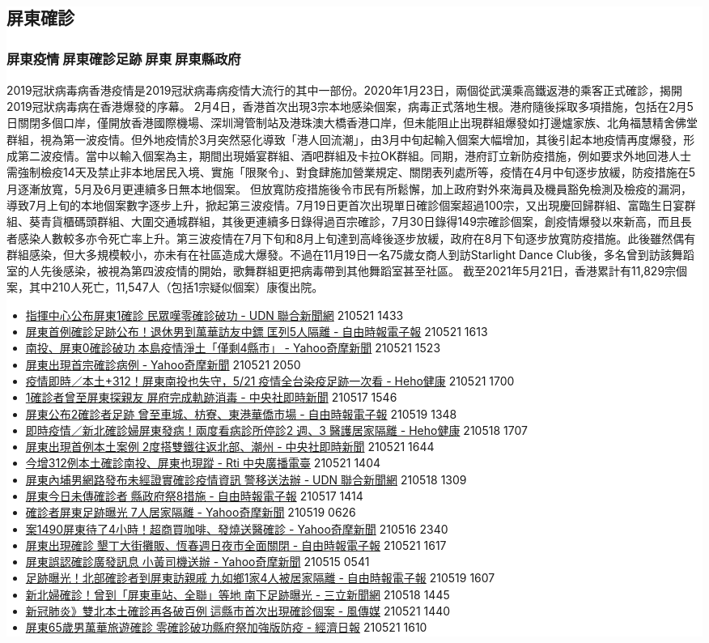 ## 屏東確診

### 屏東疫情 屏東確診足跡 屏東 屏東縣政府

2019冠狀病毒病香港疫情是2019冠狀病毒病疫情大流行的其中一部份。2020年1月23日，兩個從武漢乘高鐵返港的乘客正式確診，揭開2019冠狀病毒病在香港爆發的序幕。
2月4日，香港首次出現3宗本地感染個案，病毒正式落地生根。港府隨後採取多項措施，包括在2月5日關閉多個口岸，僅開放香港國際機場、深圳灣管制站及港珠澳大橋香港口岸，但未能阻止出現群組爆發如打邊爐家族、北角福慧精舍佛堂群組，視為第一波疫情。但外地疫情於3月突然惡化導致「港人回流潮」，由3月中旬起輸入個案大幅增加，其後引起本地疫情再度爆發，形成第二波疫情。當中以輸入個案為主，期間出現婚宴群組、酒吧群組及卡拉OK群組。同期，港府訂立新防疫措施，例如要求外地回港人士需強制檢疫14天及禁止非本地居民入境、實施「限聚令」、對食肆施加營業規定、關閉表列處所等，疫情在4月中旬逐步放緩，防疫措施在5月逐漸放寬，5月及6月更連續多日無本地個案。
但放寬防疫措施後令市民有所鬆懈，加上政府對外來海員及機員豁免檢測及檢疫的漏洞，導致7月上旬的本地個案數字逐步上升，掀起第三波疫情。7月19日更首次出現單日確診個案超過100宗，又出現慶回歸群組、富臨生日宴群組、葵青貨櫃碼頭群組、大圍交通城群組，其後更連續多日錄得過百宗確診，7月30日錄得149宗確診個案，創疫情爆發以來新高，而且長者感染人數較多亦令死亡率上升。第三波疫情在7月下旬和8月上旬達到高峰後逐步放緩，政府在8月下旬逐步放寬防疫措施。此後雖然偶有群組感染，但大多規模較小，亦未有在社區造成大爆發。不過在11月19日一名75歲女商人到訪Starlight Dance Club後，多名曾到訪該舞蹈室的人先後感染，被視為第四波疫情的開始，歌舞群組更把病毒帶到其他舞蹈室甚至社區。
截至2021年5月21日，香港累計有11,829宗個案，其中210人死亡，11,547人（包括1宗疑似個案）康復出院。
- [指揮中心公布屏東1確診 民眾嘆零確診破功 - UDN 聯合新聞網](https://udn.com/news/story/120940/5475475 "指揮中心公布屏東1確診 民眾嘆零確診破功 - UDN 聯合新聞網") 210521 1433
- [屏東首例確診足跡公布！退休男到萬華訪友中鏢 匡列5人隔離 - 自由時報電子報](https://news.ltn.com.tw/news/life/breakingnews/3541408 "屏東首例確診足跡公布！退休男到萬華訪友中鏢 匡列5人隔離 - 自由時報電子報") 210521 1613
- [南投、屏東0確診破功 本島疫情淨土「僅剩4縣市」 - Yahoo奇摩新聞](https://tw.news.yahoo.com/%E5%8D%97%E6%8A%95-%E5%B1%8F%E6%9D%B10%E7%A2%BA%E8%A8%BA%E7%A0%B4%E5%8A%9F-%E5%85%A8%E5%8F%B0%E7%96%AB%E6%83%85%E6%B7%A8%E5%9C%9F%E5%83%85%E5%89%A94%E7%B8%A3%E5%B8%82-061538343.html "南投、屏東0確診破功 本島疫情淨土「僅剩4縣市」 - Yahoo奇摩新聞") 210521 1523
- [屏東出現首宗確診病例 - Yahoo奇摩新聞](https://tw.news.yahoo.com/%E5%B1%8F%E6%9D%B1%E5%87%BA%E7%8F%BE%E9%A6%96%E5%AE%97%E7%A2%BA%E8%A8%BA%E7%97%85%E4%BE%8B-125013350.html "屏東出現首宗確診病例 - Yahoo奇摩新聞") 210521 2050
- [疫情即時／本土+312！屏東南投也失守，5/21 疫情全台染疫足跡一次看 - Heho健康](https://heho.com.tw/archives/174370 "疫情即時／本土+312！屏東南投也失守，5/21 疫情全台染疫足跡一次看 - Heho健康") 210521 1700
- [1確診者曾至屏東探親友 屏府完成軌跡消毒 - 中央社即時新聞](https://www.cna.com.tw/news/aloc/202105170190.aspx "1確診者曾至屏東探親友 屏府完成軌跡消毒 - 中央社即時新聞") 210517 1546
- [屏東公布2確診者足跡 曾至車城、枋寮、東港華僑市場 - 自由時報電子報](https://news.ltn.com.tw/news/life/breakingnews/3538292 "屏東公布2確診者足跡 曾至車城、枋寮、東港華僑市場 - 自由時報電子報") 210519 1348
- [即時疫情／新北確診婦屏東發病！兩度看病診所停診2 週、3 醫護居家隔離 - Heho健康](https://heho.com.tw/archives/173487 "即時疫情／新北確診婦屏東發病！兩度看病診所停診2 週、3 醫護居家隔離 - Heho健康") 210518 1707
- [屏東出現首例本土案例 2度搭雙鐵往返北部、潮州 - 中央社即時新聞](https://www.cna.com.tw/news/ahel/202105210224.aspx "屏東出現首例本土案例 2度搭雙鐵往返北部、潮州 - 中央社即時新聞") 210521 1644
- [今增312例本土確診南投、屏東也現蹤 - Rti 中央廣播電臺](https://www.rti.org.tw/news/view/id/2100349 "今增312例本土確診南投、屏東也現蹤 - Rti 中央廣播電臺") 210521 1404
- [屏東內埔男網路發布未經證實確診疫情資訊 警移送法辦 - UDN 聯合新聞網](https://udn.com/news/story/7315/5466686 "屏東內埔男網路發布未經證實確診疫情資訊 警移送法辦 - UDN 聯合新聞網") 210518 1309
- [屏東今日未傳確診者 縣政府祭8措施 - 自由時報電子報](https://news.ltn.com.tw/news/life/breakingnews/3535456 "屏東今日未傳確診者 縣政府祭8措施 - 自由時報電子報") 210517 1414
- [確診者屏東足跡曝光 7人居家隔離 - Yahoo奇摩新聞](https://tw.news.yahoo.com/%E7%A2%BA%E8%A8%BA%E8%80%85%E5%B1%8F%E6%9D%B1%E8%B6%B3%E8%B7%A1%E6%9B%9D%E5%85%89-7%E4%BA%BA%E5%B1%85%E5%AE%B6%E9%9A%94%E9%9B%A2-221023185.html "確診者屏東足跡曝光 7人居家隔離 - Yahoo奇摩新聞") 210519 0626
- [案1490屏東待了4小時！超商買咖啡、發燒送醫確診 - Yahoo奇摩新聞](https://tw.news.yahoo.com/%E6%A1%881490%E5%B1%8F%E6%9D%B1%E5%BE%85%E4%BA%864%E5%B0%8F%E6%99%82-%E8%B6%85%E5%95%86%E8%B2%B7%E5%92%96%E5%95%A1-%E7%99%BC%E7%87%92%E9%80%81%E9%86%AB%E7%A2%BA%E8%A8%BA-154003538.html "案1490屏東待了4小時！超商買咖啡、發燒送醫確診 - Yahoo奇摩新聞") 210516 2340
- [屏東出現確診 墾丁大街攤販、恆春週日夜市全面關閉 - 自由時報電子報](https://news.ltn.com.tw/news/life/breakingnews/3541469 "屏東出現確診 墾丁大街攤販、恆春週日夜市全面關閉 - 自由時報電子報") 210521 1617
- [屏東誤認確診廣發訊息 小黃司機送辦 - Yahoo奇摩新聞](https://tw.news.yahoo.com/%E5%B1%8F%E6%9D%B1%E8%AA%A4%E8%AA%8D%E7%A2%BA%E8%A8%BA%E5%BB%A3%E7%99%BC%E8%A8%8A%E6%81%AF-%E5%B0%8F%E9%BB%83%E5%8F%B8%E6%A9%9F%E9%80%81%E8%BE%A6-201000425.html "屏東誤認確診廣發訊息 小黃司機送辦 - Yahoo奇摩新聞") 210515 0541
- [足跡曝光！北部確診者到屏東訪親戚 九如鄉1家4人被居家隔離 - 自由時報電子報](https://news.ltn.com.tw/news/life/breakingnews/3538582 "足跡曝光！北部確診者到屏東訪親戚 九如鄉1家4人被居家隔離 - 自由時報電子報") 210519 1607
- [新北婦確診！曾到「屏東車站、全聯」等地 南下足跡曝光 - 三立新聞網](https://www.setn.com/News.aspx?NewsID=941043 "新北婦確診！曾到「屏東車站、全聯」等地 南下足跡曝光 - 三立新聞網") 210518 1445
- [新冠肺炎》雙北本土確診再各破百例 這縣市首次出現確診個案 - 風傳媒](https://www.storm.mg/article/3694451 "新冠肺炎》雙北本土確診再各破百例 這縣市首次出現確診個案 - 風傳媒") 210521 1440
- [屏東65歲男萬華旅遊確診 零確診破功縣府祭加強版防疫 - 經濟日報](https://money.udn.com/money/story/5658/5475740 "屏東65歲男萬華旅遊確診 零確診破功縣府祭加強版防疫 - 經濟日報") 210521 1610
